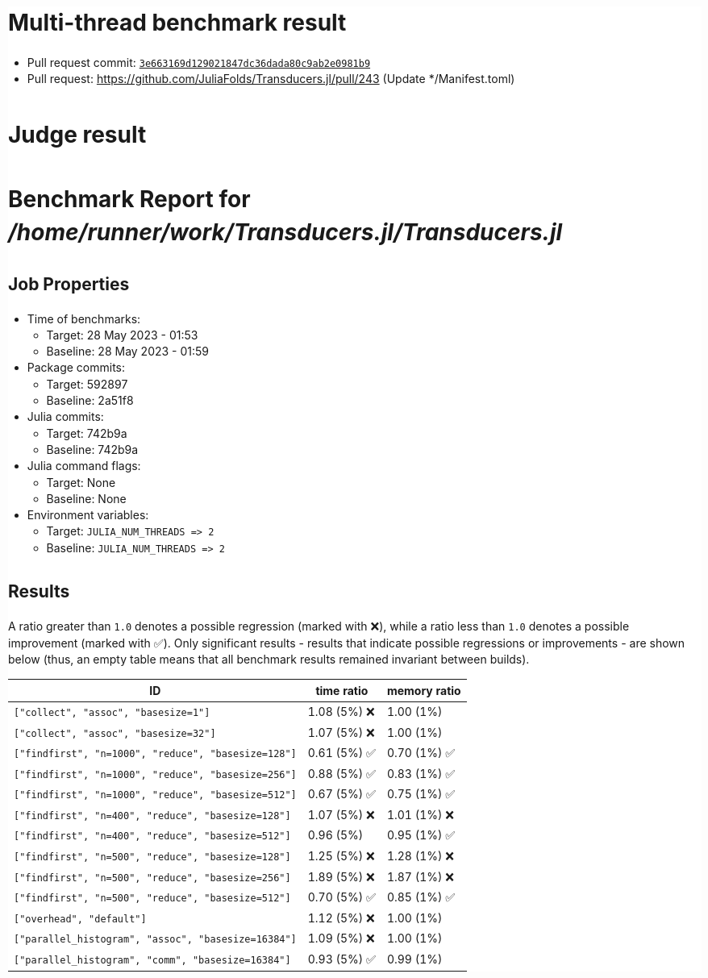 # Multi-thread benchmark result

* Pull request commit: [`3e663169d129021847dc36dada80c9ab2e0981b9`](https://github.com/JuliaFolds/Transducers.jl/commit/3e663169d129021847dc36dada80c9ab2e0981b9)
* Pull request: <https://github.com/JuliaFolds/Transducers.jl/pull/243> (Update */Manifest.toml)

# Judge result
# Benchmark Report for */home/runner/work/Transducers.jl/Transducers.jl*

## Job Properties
* Time of benchmarks:
    - Target: 28 May 2023 - 01:53
    - Baseline: 28 May 2023 - 01:59
* Package commits:
    - Target: 592897
    - Baseline: 2a51f8
* Julia commits:
    - Target: 742b9a
    - Baseline: 742b9a
* Julia command flags:
    - Target: None
    - Baseline: None
* Environment variables:
    - Target: `JULIA_NUM_THREADS => 2`
    - Baseline: `JULIA_NUM_THREADS => 2`

## Results
A ratio greater than `1.0` denotes a possible regression (marked with :x:), while a ratio less
than `1.0` denotes a possible improvement (marked with :white_check_mark:). Only significant results - results
that indicate possible regressions or improvements - are shown below (thus, an empty table means that all
benchmark results remained invariant between builds).

| ID                                                  | time ratio                   | memory ratio                 |
|-----------------------------------------------------|------------------------------|------------------------------|
| `["collect", "assoc", "basesize=1"]`                |                1.08 (5%) :x: |                   1.00 (1%)  |
| `["collect", "assoc", "basesize=32"]`               |                1.07 (5%) :x: |                   1.00 (1%)  |
| `["findfirst", "n=1000", "reduce", "basesize=128"]` | 0.61 (5%) :white_check_mark: | 0.70 (1%) :white_check_mark: |
| `["findfirst", "n=1000", "reduce", "basesize=256"]` | 0.88 (5%) :white_check_mark: | 0.83 (1%) :white_check_mark: |
| `["findfirst", "n=1000", "reduce", "basesize=512"]` | 0.67 (5%) :white_check_mark: | 0.75 (1%) :white_check_mark: |
| `["findfirst", "n=400", "reduce", "basesize=128"]`  |                1.07 (5%) :x: |                1.01 (1%) :x: |
| `["findfirst", "n=400", "reduce", "basesize=512"]`  |                   0.96 (5%)  | 0.95 (1%) :white_check_mark: |
| `["findfirst", "n=500", "reduce", "basesize=128"]`  |                1.25 (5%) :x: |                1.28 (1%) :x: |
| `["findfirst", "n=500", "reduce", "basesize=256"]`  |                1.89 (5%) :x: |                1.87 (1%) :x: |
| `["findfirst", "n=500", "reduce", "basesize=512"]`  | 0.70 (5%) :white_check_mark: | 0.85 (1%) :white_check_mark: |
| `["overhead", "default"]`                           |                1.12 (5%) :x: |                   1.00 (1%)  |
| `["parallel_histogram", "assoc", "basesize=16384"]` |                1.09 (5%) :x: |                   1.00 (1%)  |
| `["parallel_histogram", "comm", "basesize=16384"]`  | 0.93 (5%) :white_check_mark: |                   0.99 (1%)  |
